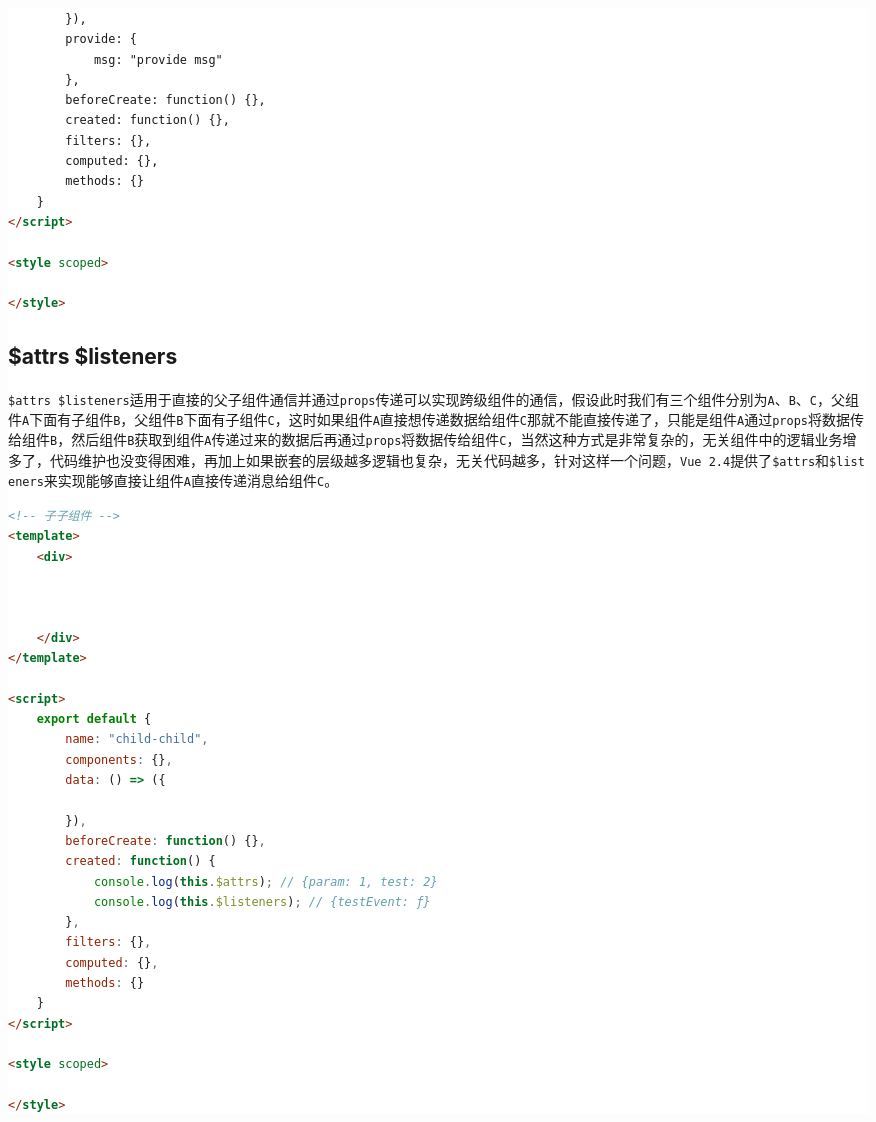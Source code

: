 ```html
        }),
        provide: {
            msg: "provide msg"
        },
        beforeCreate: function() {},
        created: function() {},
        filters: {},
        computed: {},
        methods: {}
    }
</script>

<style scoped>
    
</style>
```

## $attrs $listeners
`$attrs $listeners`适用于直接的父子组件通信并通过`props`传递可以实现跨级组件的通信，假设此时我们有三个组件分别为`A`、`B`、`C`，父组件`A`下面有子组件`B`，父组件`B`下面有子组件`C`，这时如果组件`A`直接想传递数据给组件`C`那就不能直接传递了，只能是组件`A`通过`props`将数据传给组件`B`，然后组件`B`获取到组件`A`传递过来的数据后再通过`props`将数据传给组件`C`，当然这种方式是非常复杂的，无关组件中的逻辑业务增多了，代码维护也没变得困难，再加上如果嵌套的层级越多逻辑也复杂，无关代码越多，针对这样一个问题，`Vue 2.4`提供了`$attrs`和`$listeners`来实现能够直接让组件`A`直接传递消息给组件`C`。


```html
<!-- 子子组件 -->
<template>
    <div>

        

    </div>
</template>

<script>
    export default {
        name: "child-child",
        components: {},
        data: () => ({
            
        }),
        beforeCreate: function() {},
        created: function() {
            console.log(this.$attrs); // {param: 1, test: 2}
            console.log(this.$listeners); // {testEvent: ƒ}
        },
        filters: {},
        computed: {},
        methods: {}
    }
</script>

<style scoped>
 
</style>
```
